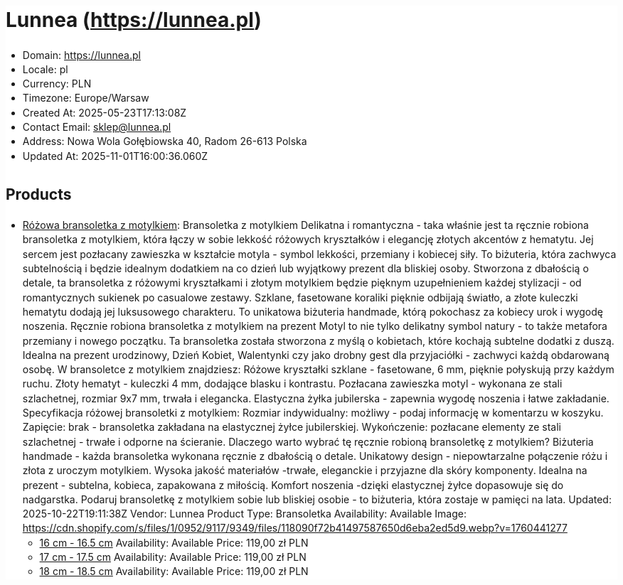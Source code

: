 # Lunnea (https://lunnea.pl)

- Domain: https://lunnea.pl
- Locale: pl
- Currency: PLN
- Timezone: Europe/Warsaw
- Created At: 2025-05-23T17:13:08Z
- Contact Email: sklep@lunnea.pl
- Address: Nowa Wola Gołębiowska 40, Radom 26-613 Polska
- Updated At: 2025-11-01T16:00:36.060Z

## Products

- [Różowa bransoletka z motylkiem](https://lunnea.pl/products/rozowa-bransoletka-z-motylkiem): Bransoletka z motylkiem Delikatna i romantyczna - taka właśnie jest ta ręcznie robiona bransoletka z motylkiem, która łączy w sobie lekkość różowych kryształków i elegancję złotych akcentów z hematytu. Jej sercem jest pozłacany zawieszka w kształcie motyla - symbol lekkości, przemiany i kobiecej siły. To biżuteria, która zachwyca subtelnością i będzie idealnym dodatkiem na co dzień lub wyjątkowy prezent dla bliskiej osoby. Stworzona z dbałością o detale, ta bransoletka z różowymi kryształkami i złotym motylkiem będzie pięknym uzupełnieniem każdej stylizacji - od romantycznych sukienek po casualowe zestawy. Szklane, fasetowane koraliki pięknie odbijają światło, a złote kuleczki hematytu dodają jej luksusowego charakteru. To unikatowa biżuteria handmade, którą pokochasz za kobiecy urok i wygodę noszenia. Ręcznie robiona bransoletka z motylkiem na prezent Motyl to nie tylko delikatny symbol natury - to także metafora przemiany i nowego początku. Ta bransoletka została stworzona z myślą o kobietach, które kochają subtelne dodatki z duszą. Idealna na prezent urodzinowy, Dzień Kobiet, Walentynki czy jako drobny gest dla przyjaciółki - zachwyci każdą obdarowaną osobę. W bransoletce z motylkiem znajdziesz: Różowe kryształki szklane - fasetowane, 6 mm, pięknie połyskują przy każdym ruchu. Złoty hematyt - kuleczki 4 mm, dodające blasku i kontrastu. Pozłacana zawieszka motyl - wykonana ze stali szlachetnej, rozmiar 9x7 mm, trwała i elegancka. Elastyczna żyłka jubilerska - zapewnia wygodę noszenia i łatwe zakładanie. Specyfikacja różowej bransoletki z motylkiem: Rozmiar indywidualny: możliwy - podaj informację w komentarzu w koszyku. Zapięcie: brak - bransoletka zakładana na elastycznej żyłce jubilerskiej. Wykończenie: pozłacane elementy ze stali szlachetnej - trwałe i odporne na ścieranie. Dlaczego warto wybrać tę ręcznie robioną bransoletkę z motylkiem? Biżuteria handmade - każda bransoletka wykonana ręcznie z dbałością o detale. Unikatowy design - niepowtarzalne połączenie różu i złota z uroczym motylkiem. Wysoka jakość materiałów -trwałe, eleganckie i przyjazne dla skóry komponenty. Idealna na prezent - subtelna, kobieca, zapakowana z miłością. Komfort noszenia -dzięki elastycznej żyłce dopasowuje się do nadgarstka. Podaruj bransoletkę z motylkiem sobie lub bliskiej osobie - to biżuteria, która zostaje w pamięci na lata.
  Updated: 2025-10-22T19:11:38Z
  Vendor: Lunnea
  Product Type: Bransoletka
  Availability: Available
  Image: https://cdn.shopify.com/s/files/1/0952/9117/9349/files/118090f72b41497587650d6eba2ed5d9.webp?v=1760441277
  - [16 cm - 16.5 cm](https://lunnea.pl/products/rozowa-bransoletka-z-motylkiem?variant=50848929055061)
    Availability: Available
    Price: 119,00 zł PLN
  - [17 cm - 17.5 cm](https://lunnea.pl/products/rozowa-bransoletka-z-motylkiem?variant=50848929087829)
    Availability: Available
    Price: 119,00 zł PLN
  - [18 cm - 18.5 cm](https://lunnea.pl/products/rozowa-bransoletka-z-motylkiem?variant=51601700913493)
    Availability: Available
    Price: 119,00 zł PLN